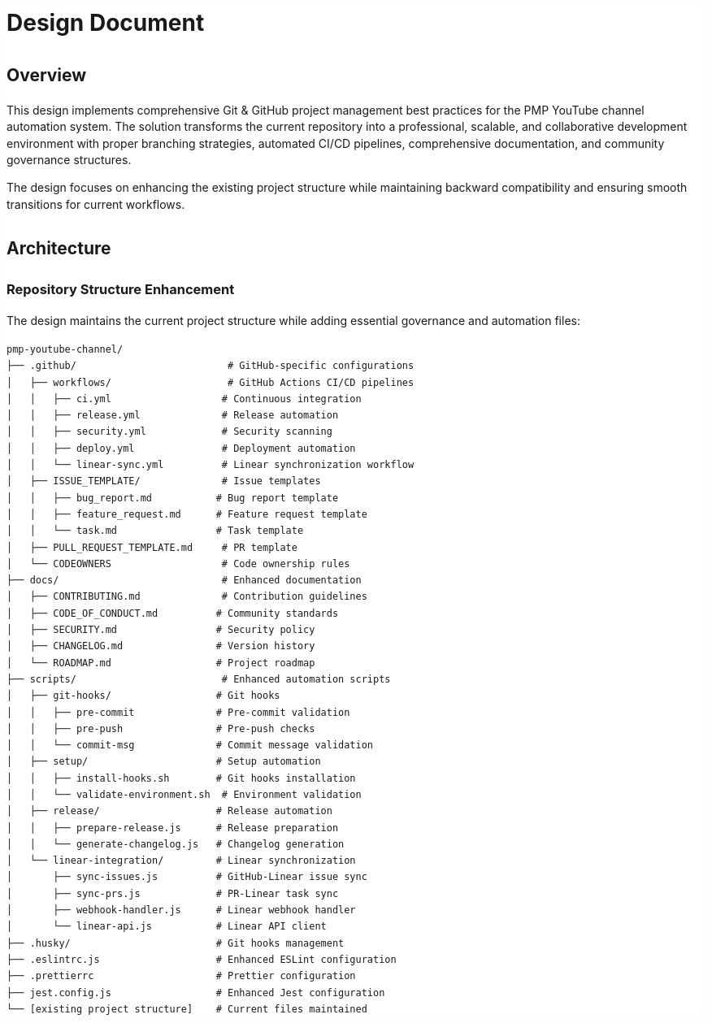 # Design Document

## Overview

This design implements comprehensive Git & GitHub project management best practices for the PMP YouTube channel automation system. The solution transforms the current repository into a professional, scalable, and collaborative development environment with proper branching strategies, automated CI/CD pipelines, comprehensive documentation, and community governance structures.

The design focuses on enhancing the existing project structure while maintaining backward compatibility and ensuring smooth transitions for current workflows.

## Architecture

### Repository Structure Enhancement

The design maintains the current project structure while adding essential governance and automation files:

```
pmp-youtube-channel/
├── .github/                          # GitHub-specific configurations
│   ├── workflows/                    # GitHub Actions CI/CD pipelines
│   │   ├── ci.yml                   # Continuous integration
│   │   ├── release.yml              # Release automation
│   │   ├── security.yml             # Security scanning
│   │   ├── deploy.yml               # Deployment automation
│   │   └── linear-sync.yml          # Linear synchronization workflow
│   ├── ISSUE_TEMPLATE/              # Issue templates
│   │   ├── bug_report.md           # Bug report template
│   │   ├── feature_request.md      # Feature request template
│   │   └── task.md                 # Task template
│   ├── PULL_REQUEST_TEMPLATE.md     # PR template
│   └── CODEOWNERS                   # Code ownership rules
├── docs/                            # Enhanced documentation
│   ├── CONTRIBUTING.md              # Contribution guidelines
│   ├── CODE_OF_CONDUCT.md          # Community standards
│   ├── SECURITY.md                 # Security policy
│   ├── CHANGELOG.md                # Version history
│   └── ROADMAP.md                  # Project roadmap
├── scripts/                         # Enhanced automation scripts
│   ├── git-hooks/                  # Git hooks
│   │   ├── pre-commit              # Pre-commit validation
│   │   ├── pre-push                # Pre-push checks
│   │   └── commit-msg              # Commit message validation
│   ├── setup/                      # Setup automation
│   │   ├── install-hooks.sh        # Git hooks installation
│   │   └── validate-environment.sh  # Environment validation
│   ├── release/                    # Release automation
│   │   ├── prepare-release.js      # Release preparation
│   │   └── generate-changelog.js   # Changelog generation
│   └── linear-integration/         # Linear synchronization
│       ├── sync-issues.js          # GitHub-Linear issue sync
│       ├── sync-prs.js             # PR-Linear task sync
│       ├── webhook-handler.js      # Linear webhook handler
│       └── linear-api.js           # Linear API client
├── .husky/                         # Git hooks management
├── .eslintrc.js                    # Enhanced ESLint configuration
├── .prettierrc                     # Prettier configuration
├── jest.config.js                  # Enhanced Jest configuration
└── [existing project structure]    # Current files maintained
```
